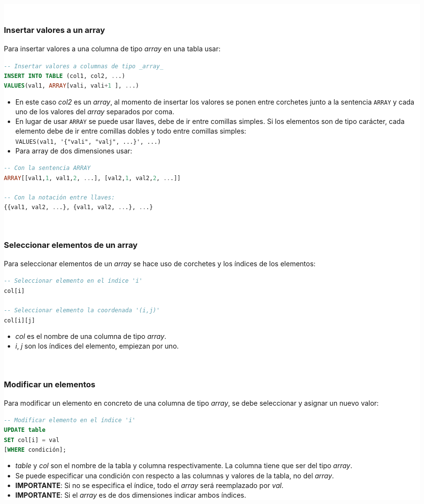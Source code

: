 <br/>

### Insertar valores a un array

Para insertar valores a una columna de tipo _array_ en una tabla usar:
```sql
-- Insertar valores a columnas de tipo _array_
INSERT INTO TABLE (col1, col2, ...)
VALUES(val1, ARRAY[vali, vali+1 ], ...)
```
-	En este caso _col2_ es un _array_, al momento de insertar los valores se ponen entre corchetes junto a la sentencia `ARRAY` y cada uno de los valores del _array_ separados por coma.
-	En lugar de usar `ARRAY` se puede usar llaves, debe de ir entre comillas simples. Si los elementos son de tipo carácter, cada elemento debe de ir entre comillas dobles y todo entre comillas simples: <br> `VALUES(val1, '{"vali", "valj", ...}', ...)`
-	Para array de dos dimensiones usar:
```sql
-- Con la sentencia ARRAY
ARRAY[[val1,1, val1,2, ...], [val2,1, val2,2, ...]]
	
-- Con la notación entre llaves:
{{val1, val2, ...}, {val1, val2, ...}, ...}
```

<br/>

### Seleccionar elementos de un array

Para seleccionar elementos de un _array_ se hace uso de corchetes y los índices de los elementos:
```sql
-- Seleccionar elemento en el índice 'i'
col[i]

-- Seleccionar elemento la coordenada '(i,j)'
col[i][j]
```
-	_col_ es el nombre de una columna de tipo _array_.
-	_i_, _j_ son los índices del elemento, empiezan por uno.

<br/>

### Modificar un elementos

Para modificar un elemento en concreto de una columna de tipo _array_, se debe seleccionar y asignar un nuevo valor:

```sql
-- Modificar elemento en el índice 'i'
UPDATE table
SET col[i] = val
[WHERE condición];
```
- _table_ y _col_ son el nombre de la tabla y columna respectivamente. La columna tiene que ser del tipo _array_.
- Se puede especificar una condición con respecto a las columnas y valores de la tabla, no del _array_.
- **IMPORTANTE**: Si no se especifica el índice, todo el _array_ será reemplazado por _val_.
- **IMPORTANTE**: Si el _array_ es de dos dimensiones indicar ambos índices.

